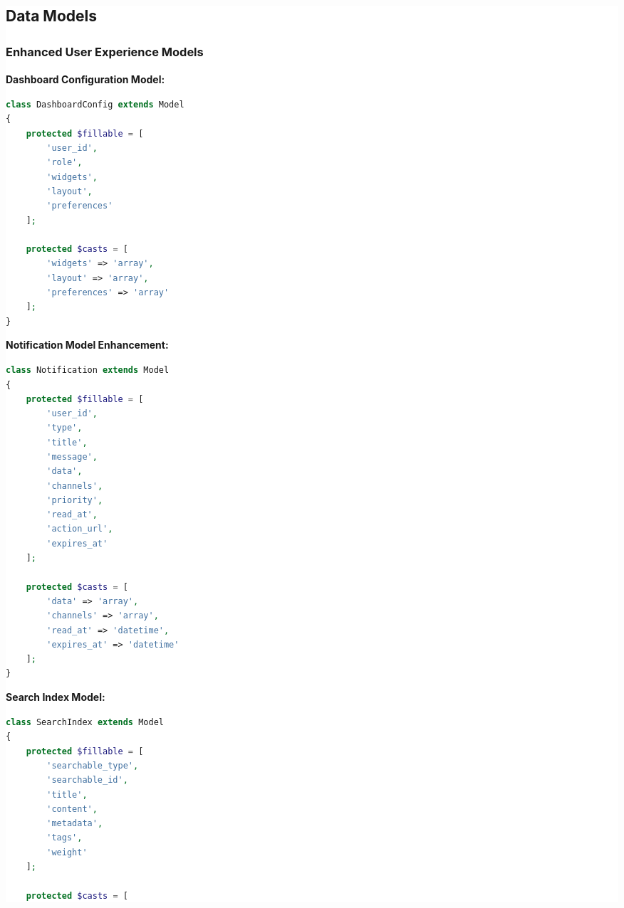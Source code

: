 ## Data Models

### Enhanced User Experience Models

**Dashboard Configuration Model:**
```php
class DashboardConfig extends Model
{
    protected $fillable = [
        'user_id',
        'role',
        'widgets',
        'layout',
        'preferences'
    ];

    protected $casts = [
        'widgets' => 'array',
        'layout' => 'array',
        'preferences' => 'array'
    ];
}
```

**Notification Model Enhancement:**
```php
class Notification extends Model
{
    protected $fillable = [
        'user_id',
        'type',
        'title',
        'message',
        'data',
        'channels',
        'priority',
        'read_at',
        'action_url',
        'expires_at'
    ];

    protected $casts = [
        'data' => 'array',
        'channels' => 'array',
        'read_at' => 'datetime',
        'expires_at' => 'datetime'
    ];
}
```

**Search Index Model:**
```php
class SearchIndex extends Model
{
    protected $fillable = [
        'searchable_type',
        'searchable_id',
        'title',
        'content',
        'metadata',
        'tags',
        'weight'
    ];

    protected $casts = [
```